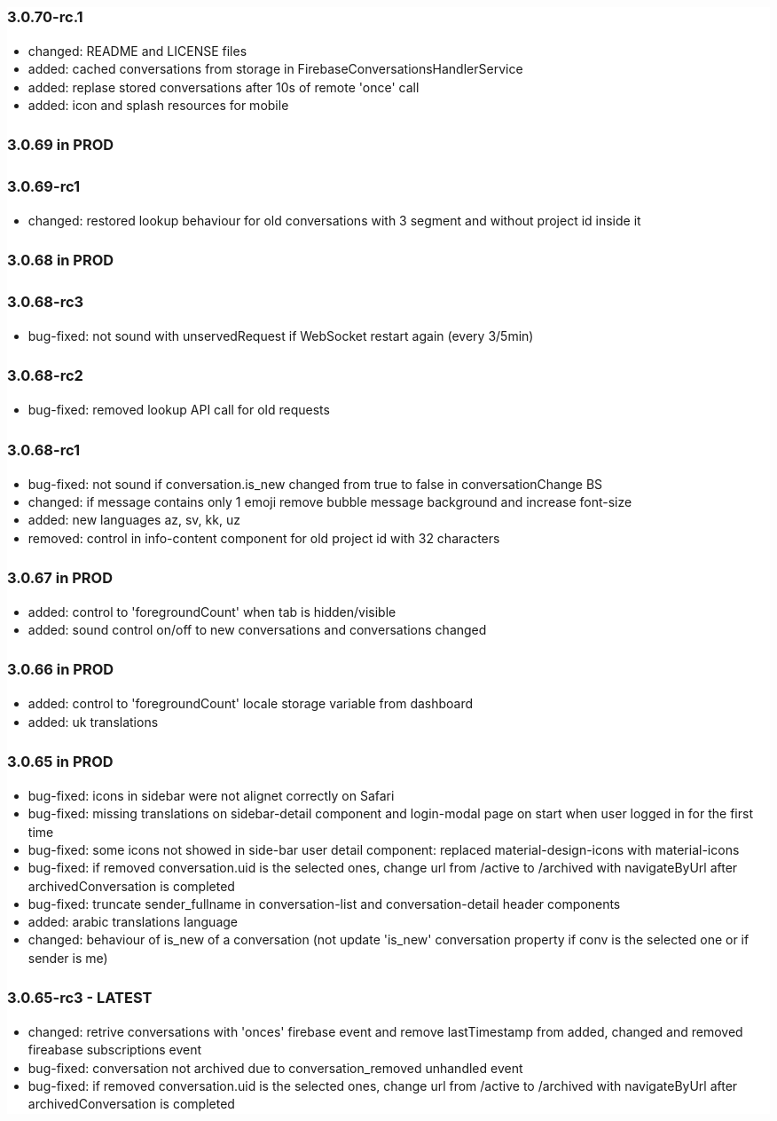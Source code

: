 ### 3.0.70-rc.1
- changed: README and LICENSE files
- added: cached conversations from storage in FirebaseConversationsHandlerService
- added: replase stored conversations after 10s of remote 'once' call
- added: icon and splash resources for mobile

### 3.0.69 in PROD

### 3.0.69-rc1
- changed: restored lookup behaviour for old conversations with 3 segment and without project id inside it

### 3.0.68 in PROD

### 3.0.68-rc3
- bug-fixed: not sound with unservedRequest if WebSocket restart again (every 3/5min)

### 3.0.68-rc2
 - bug-fixed: removed lookup API call for old requests

### 3.0.68-rc1
- bug-fixed: not sound if conversation.is_new changed from true to false in conversationChange BS
- changed: if message contains only 1 emoji remove bubble message background and increase font-size
- added: new languages az, sv, kk, uz
- removed: control in info-content component for old project id with 32 characters

### 3.0.67 in PROD
- added: control to 'foregroundCount' when tab is hidden/visible
- added: sound control on/off to new conversations and conversations changed

### 3.0.66 in PROD
- added: control to 'foregroundCount' locale storage variable from dashboard
- added: uk translations

### 3.0.65 in PROD
- bug-fixed: icons in sidebar were not alignet correctly on Safari
- bug-fixed: missing translations on sidebar-detail component and login-modal page on start when user logged in for the first time
- bug-fixed: some icons not showed in side-bar user detail component: replaced material-design-icons with material-icons
- bug-fixed: if removed conversation.uid is the selected ones, change url from /active to /archived with navigateByUrl after archivedConversation is completed
- bug-fixed: truncate sender_fullname in conversation-list and conversation-detail header components
- added: arabic translations language
- changed: behaviour of is_new of a conversation (not update 'is_new' conversation property if conv is the selected one or if sender is me)

### 3.0.65-rc3 - LATEST
- changed: retrive conversations with 'onces' firebase event and remove lastTimestamp from added, changed and removed fireabase subscriptions event
- bug-fixed: conversation not archived due to conversation_removed unhandled event
- bug-fixed: if removed conversation.uid is the selected ones, change url from /active to /archived with navigateByUrl after archivedConversation is completed
